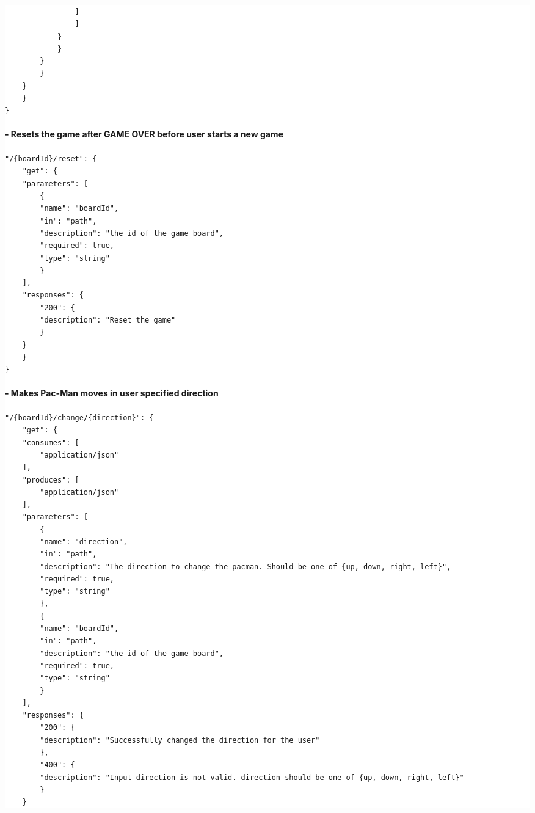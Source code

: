                     ]
                    ]
                }
                }
            }
            }
        }
        }
    }

#### **- Resets the game after GAME OVER before user starts a new game** 
    "/{boardId}/reset": {
        "get": {
        "parameters": [
            {
            "name": "boardId",
            "in": "path",
            "description": "the id of the game board",
            "required": true,
            "type": "string"
            }
        ],
        "responses": {
            "200": {
            "description": "Reset the game"
            }
        }
        }
    }

#### **- Makes Pac-Man moves in user specified direction** 
    "/{boardId}/change/{direction}": {
        "get": {
        "consumes": [
            "application/json"
        ],
        "produces": [
            "application/json"
        ],
        "parameters": [
            {
            "name": "direction",
            "in": "path",
            "description": "The direction to change the pacman. Should be one of {up, down, right, left}",
            "required": true,
            "type": "string"
            },
            {
            "name": "boardId",
            "in": "path",
            "description": "the id of the game board",
            "required": true,
            "type": "string"
            }
        ],
        "responses": {
            "200": {
            "description": "Successfully changed the direction for the user"
            },
            "400": {
            "description": "Input direction is not valid. direction should be one of {up, down, right, left}"
            }
        }